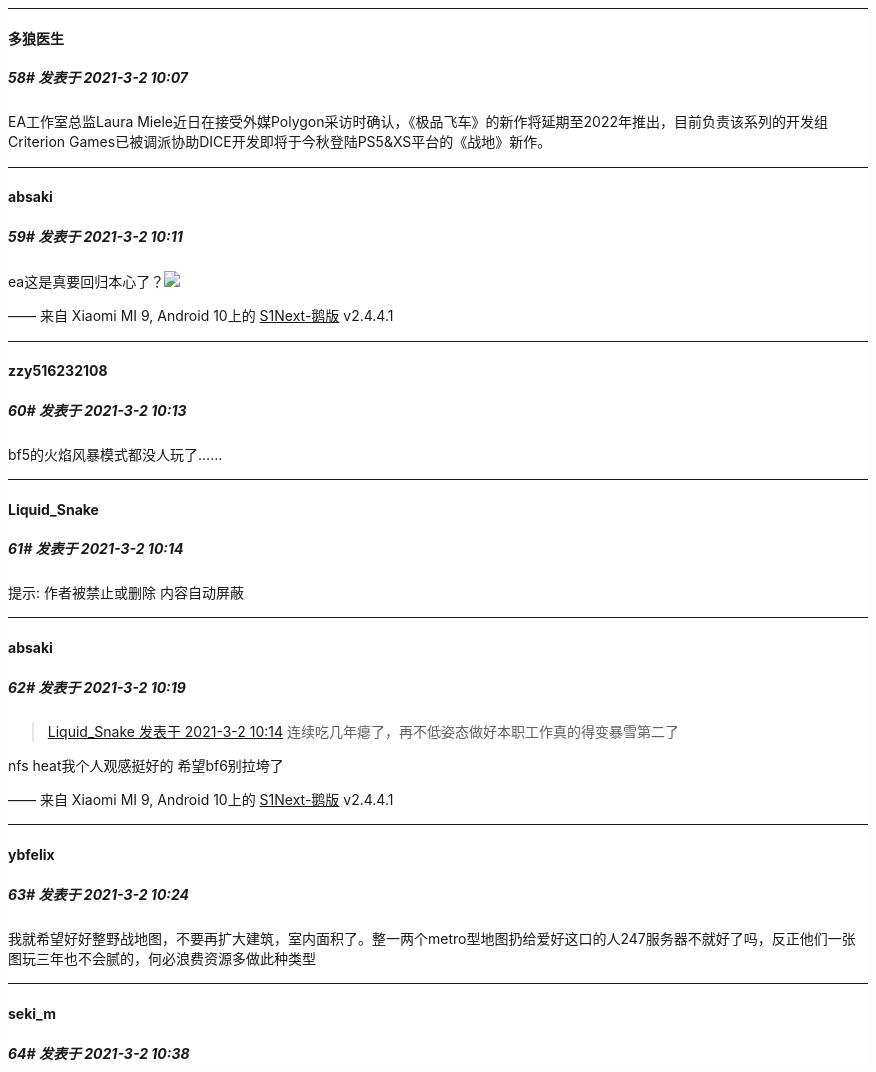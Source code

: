 *****

####  多狼医生  
##### 58#       发表于 2021-3-2 10:07

 EA工作室总监Laura Miele近日在接受外媒Polygon采访时确认，《极品飞车》的新作将延期至2022年推出，目前负责该系列的开发组Criterion Games已被调派协助DICE开发即将于今秋登陆PS5&amp;XS平台的《战地》新作。 ​​​

*****

####  absaki  
##### 59#       发表于 2021-3-2 10:11

ea这是真要回归本心了？<img src="https://static.saraba1st.com/image/smiley/face2017/048.png" referrerpolicy="no-referrer">

—— 来自 Xiaomi MI 9, Android 10上的 [S1Next-鹅版](https://github.com/ykrank/S1-Next/releases) v2.4.4.1

*****

####  zzy516232108  
##### 60#       发表于 2021-3-2 10:13

bf5的火焰风暴模式都没人玩了……



*****

####  Liquid_Snake  
##### 61#       发表于 2021-3-2 10:14

提示: 作者被禁止或删除 内容自动屏蔽

*****

####  absaki  
##### 62#       发表于 2021-3-2 10:19

<blockquote><a href="httphttps://bbs.saraba1st.com/2b/forum.php?mod=redirect&amp;goto=findpost&amp;pid=50483664&amp;ptid=1983526" target="_blank">Liquid_Snake 发表于 2021-3-2 10:14</a>
连续吃几年瘪了，再不低姿态做好本职工作真的得变暴雪第二了</blockquote>
nfs heat我个人观感挺好的 希望bf6别拉垮了

—— 来自 Xiaomi MI 9, Android 10上的 [S1Next-鹅版](https://github.com/ykrank/S1-Next/releases) v2.4.4.1

*****

####  ybfelix  
##### 63#       发表于 2021-3-2 10:24

我就希望好好整野战地图，不要再扩大建筑，室内面积了。整一两个metro型地图扔给爱好这口的人247服务器不就好了吗，反正他们一张图玩三年也不会腻的，何必浪费资源多做此种类型

*****

####  seki_m  
##### 64#       发表于 2021-3-2 10:38
